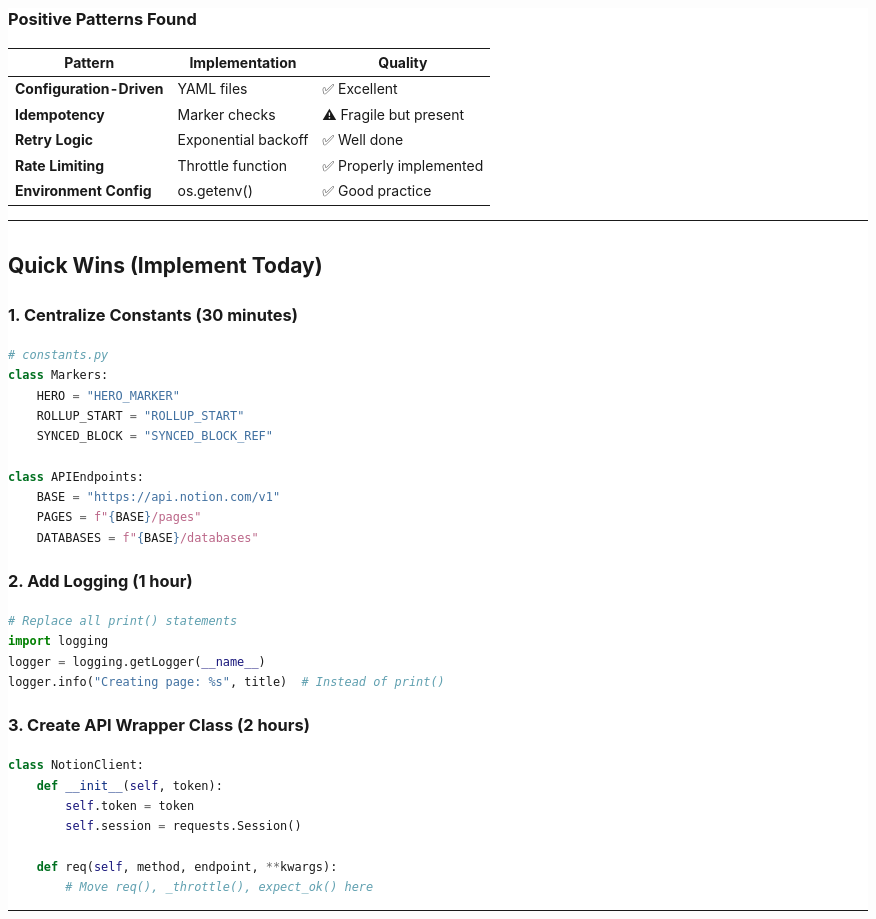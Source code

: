 ### Positive Patterns Found

| Pattern | Implementation | Quality |
|---------|---------------|---------|
| **Configuration-Driven** | YAML files | ✅ Excellent |
| **Idempotency** | Marker checks | ⚠️ Fragile but present |
| **Retry Logic** | Exponential backoff | ✅ Well done |
| **Rate Limiting** | Throttle function | ✅ Properly implemented |
| **Environment Config** | os.getenv() | ✅ Good practice |

---

## Quick Wins (Implement Today)

### 1. **Centralize Constants** (30 minutes)
```python
# constants.py
class Markers:
    HERO = "HERO_MARKER"
    ROLLUP_START = "ROLLUP_START"
    SYNCED_BLOCK = "SYNCED_BLOCK_REF"

class APIEndpoints:
    BASE = "https://api.notion.com/v1"
    PAGES = f"{BASE}/pages"
    DATABASES = f"{BASE}/databases"
```

### 2. **Add Logging** (1 hour)
```python
# Replace all print() statements
import logging
logger = logging.getLogger(__name__)
logger.info("Creating page: %s", title)  # Instead of print()
```

### 3. **Create API Wrapper Class** (2 hours)
```python
class NotionClient:
    def __init__(self, token):
        self.token = token
        self.session = requests.Session()
        
    def req(self, method, endpoint, **kwargs):
        # Move req(), _throttle(), expect_ok() here
```

---
